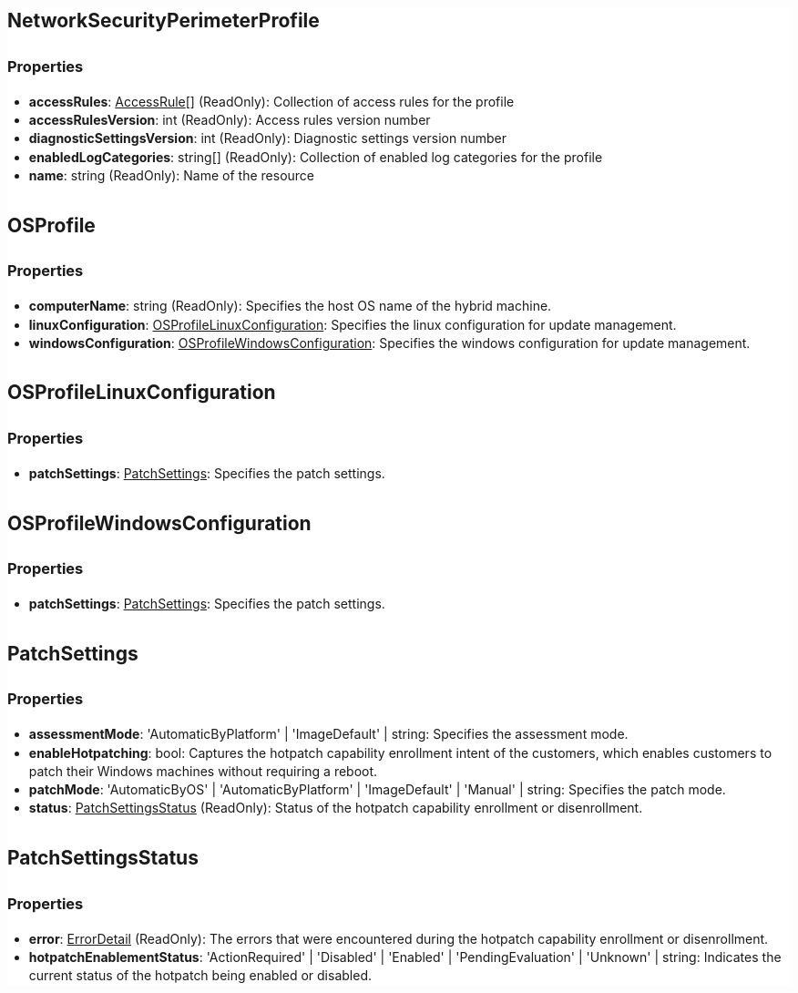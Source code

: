 ## NetworkSecurityPerimeterProfile
### Properties
* **accessRules**: [AccessRule](#accessrule)[] (ReadOnly): Collection of access rules for the profile
* **accessRulesVersion**: int (ReadOnly): Access rules version number
* **diagnosticSettingsVersion**: int (ReadOnly): Diagnostic settings version number
* **enabledLogCategories**: string[] (ReadOnly): Collection of enabled log categories for the profile
* **name**: string (ReadOnly): Name of the resource

## OSProfile
### Properties
* **computerName**: string (ReadOnly): Specifies the host OS name of the hybrid machine.
* **linuxConfiguration**: [OSProfileLinuxConfiguration](#osprofilelinuxconfiguration): Specifies the linux configuration for update management.
* **windowsConfiguration**: [OSProfileWindowsConfiguration](#osprofilewindowsconfiguration): Specifies the windows configuration for update management.

## OSProfileLinuxConfiguration
### Properties
* **patchSettings**: [PatchSettings](#patchsettings): Specifies the patch settings.

## OSProfileWindowsConfiguration
### Properties
* **patchSettings**: [PatchSettings](#patchsettings): Specifies the patch settings.

## PatchSettings
### Properties
* **assessmentMode**: 'AutomaticByPlatform' | 'ImageDefault' | string: Specifies the assessment mode.
* **enableHotpatching**: bool: Captures the hotpatch capability enrollment intent of the customers, which enables customers to patch their Windows machines without requiring a reboot.
* **patchMode**: 'AutomaticByOS' | 'AutomaticByPlatform' | 'ImageDefault' | 'Manual' | string: Specifies the patch mode.
* **status**: [PatchSettingsStatus](#patchsettingsstatus) (ReadOnly): Status of the hotpatch capability enrollment or disenrollment.

## PatchSettingsStatus
### Properties
* **error**: [ErrorDetail](#errordetail) (ReadOnly): The errors that were encountered during the hotpatch capability enrollment or disenrollment.
* **hotpatchEnablementStatus**: 'ActionRequired' | 'Disabled' | 'Enabled' | 'PendingEvaluation' | 'Unknown' | string: Indicates the current status of the hotpatch being enabled or disabled.
